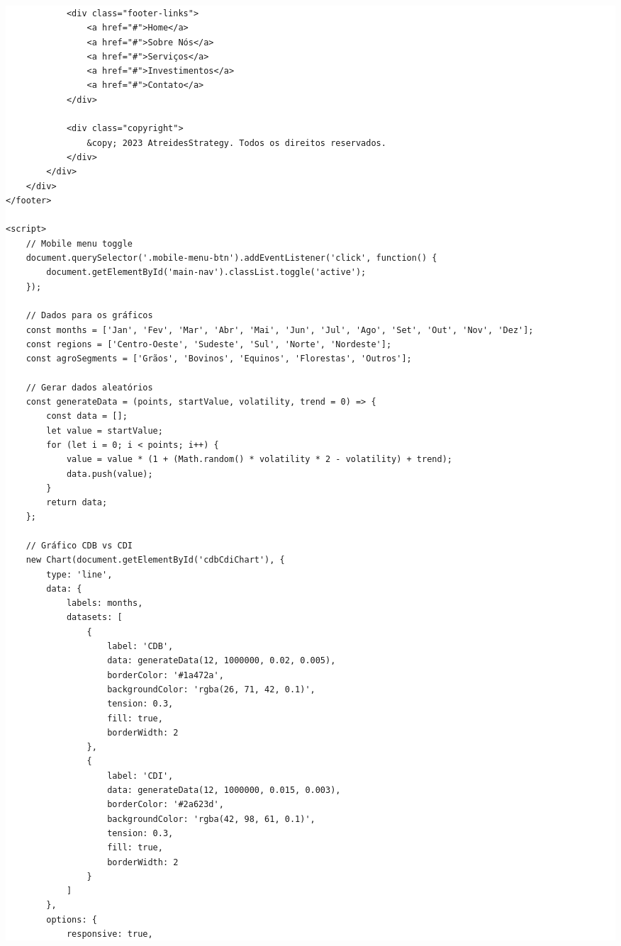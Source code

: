                 <div class="footer-links">
                    <a href="#">Home</a>
                    <a href="#">Sobre Nós</a>
                    <a href="#">Serviços</a>
                    <a href="#">Investimentos</a>
                    <a href="#">Contato</a>
                </div>
                
                <div class="copyright">
                    &copy; 2023 AtreidesStrategy. Todos os direitos reservados.
                </div>
            </div>
        </div>
    </footer>

    <script>
        // Mobile menu toggle
        document.querySelector('.mobile-menu-btn').addEventListener('click', function() {
            document.getElementById('main-nav').classList.toggle('active');
        });
        
        // Dados para os gráficos
        const months = ['Jan', 'Fev', 'Mar', 'Abr', 'Mai', 'Jun', 'Jul', 'Ago', 'Set', 'Out', 'Nov', 'Dez'];
        const regions = ['Centro-Oeste', 'Sudeste', 'Sul', 'Norte', 'Nordeste'];
        const agroSegments = ['Grãos', 'Bovinos', 'Equinos', 'Florestas', 'Outros'];
        
        // Gerar dados aleatórios
        const generateData = (points, startValue, volatility, trend = 0) => {
            const data = [];
            let value = startValue;
            for (let i = 0; i < points; i++) {
                value = value * (1 + (Math.random() * volatility * 2 - volatility) + trend);
                data.push(value);
            }
            return data;
        };
        
        // Gráfico CDB vs CDI
        new Chart(document.getElementById('cdbCdiChart'), {
            type: 'line',
            data: {
                labels: months,
                datasets: [
                    {
                        label: 'CDB',
                        data: generateData(12, 1000000, 0.02, 0.005),
                        borderColor: '#1a472a',
                        backgroundColor: 'rgba(26, 71, 42, 0.1)',
                        tension: 0.3,
                        fill: true,
                        borderWidth: 2
                    },
                    {
                        label: 'CDI',
                        data: generateData(12, 1000000, 0.015, 0.003),
                        borderColor: '#2a623d',
                        backgroundColor: 'rgba(42, 98, 61, 0.1)',
                        tension: 0.3,
                        fill: true,
                        borderWidth: 2
                    }
                ]
            },
            options: {
                responsive: true,